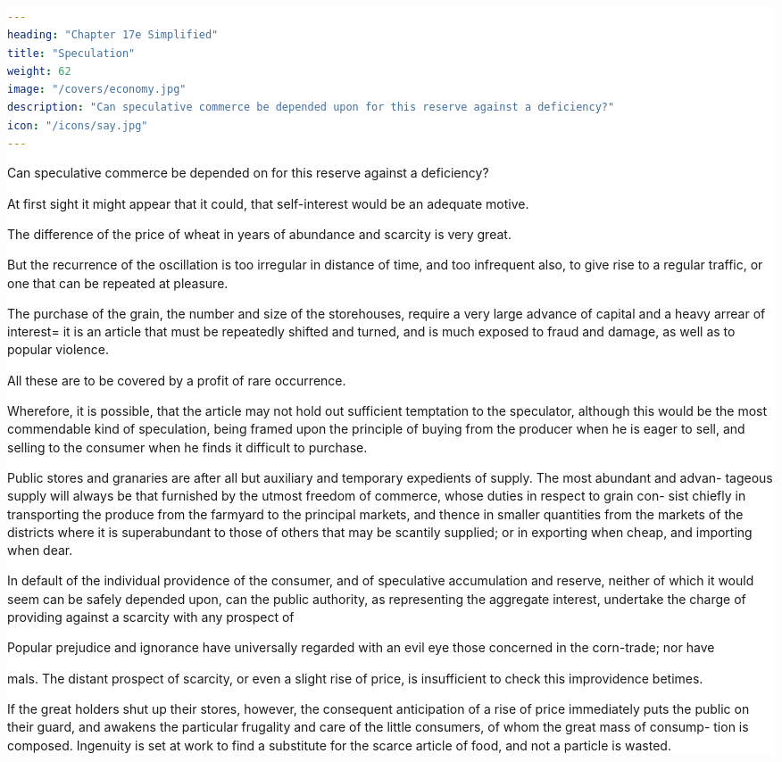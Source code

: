 ```yaml
---
heading: "Chapter 17e Simplified"
title: "Speculation"
weight: 62
image: "/covers/economy.jpg"
description: "Can speculative commerce be depended upon for this reserve against a deficiency?"
icon: "/icons/say.jpg"
---
```


Can speculative commerce be depended on for this reserve against a deficiency? 

At first sight it might appear that it could, that self-interest would be an adequate motive. 

The difference of the price of wheat in years of abundance and scarcity is very great. 

But the recurrence of the oscillation is too irregular in distance of time, and too infrequent also, to give rise to a regular traffic, or one that can be repeated at pleasure. 

The purchase of the grain, the number and size of the storehouses, require a very large advance of capital and a
heavy arrear of interest= it is an article that must be repeatedly shifted and turned, and is much exposed to fraud and
damage, as well as to popular violence. 

All these are to be covered by a profit of rare occurrence. 

Wherefore, it is possible, that the article may not hold out sufficient temptation
to the speculator, although this would be the most commendable kind of speculation, being framed upon the principle of
buying from the producer when he is eager to sell, and selling
to the consumer when he finds it difficult to purchase.

Public stores and granaries are after all but auxiliary and temporary expedients of supply. The most abundant and advan-
tageous supply will always be that furnished by the utmost freedom of commerce, whose duties in respect to grain con-
sist chiefly in transporting the produce from the farmyard to
the principal markets, and thence in smaller quantities from
the markets of the districts where it is superabundant to those
of others that may be scantily supplied; or in exporting when
cheap, and importing when dear.


In default of the individual providence of the consumer, and of speculative accumulation and reserve, neither of which it
would seem can be safely depended upon, can the public authority, as representing the aggregate interest, undertake the charge of providing against a scarcity with any prospect of 

Popular prejudice and ignorance have universally regarded
with an evil eye those concerned in the corn-trade; nor have

mals. The distant prospect of scarcity, or even a slight rise of
price, is insufficient to check this improvidence betimes. 

If the great holders shut up their stores, however, the consequent anticipation of a rise of price immediately puts the public
on their guard, and awakens the particular frugality and care of the little consumers, of whom the great mass of consump-
tion is composed. Ingenuity is set at work to find a substitute
for the scarce article of food, and not a particle is wasted.
